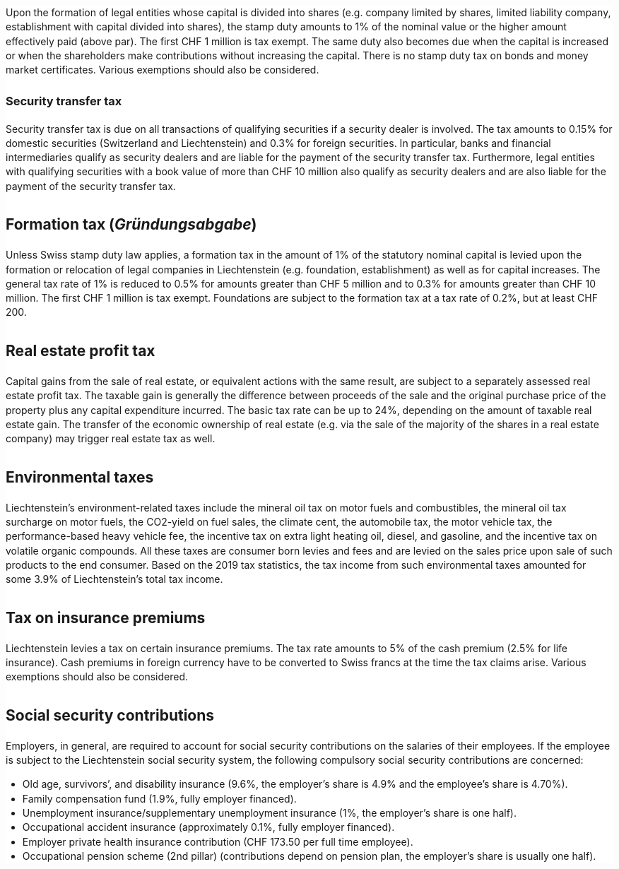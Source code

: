 Upon the formation of legal entities whose capital is divided into shares (e.g. company limited by shares, limited liability company, establishment with capital divided into shares), the stamp duty amounts to 1% of the nominal value or the higher amount effectively paid (above par). The first CHF 1 million is tax exempt.
The same duty also becomes due when the capital is increased or when the shareholders make contributions without increasing the capital. There is no stamp duty tax on bonds and money market certificates.
Various exemptions should also be considered.
### Security transfer tax
Security transfer tax is due on all transactions of qualifying securities if a security dealer is involved. The tax amounts to 0.15% for domestic securities (Switzerland and Liechtenstein) and 0.3% for foreign securities.
In particular, banks and financial intermediaries qualify as security dealers and are liable for the payment of the security transfer tax. Furthermore, legal entities with qualifying securities with a book value of more than CHF 10 million also qualify as security dealers and are also liable for the payment of the security transfer tax.
## Formation tax (_Gründungsabgabe_)
Unless Swiss stamp duty law applies, a formation tax in the amount of 1% of the statutory nominal capital is levied upon the formation or relocation of legal companies in Liechtenstein (e.g. foundation, establishment) as well as for capital increases.
The general tax rate of 1% is reduced to 0.5% for amounts greater than CHF 5 million and to 0.3% for amounts greater than CHF 10 million. The first CHF 1 million is tax exempt.
Foundations are subject to the formation tax at a tax rate of 0.2%, but at least CHF 200.
## Real estate profit tax
Capital gains from the sale of real estate, or equivalent actions with the same result, are subject to a separately assessed real estate profit tax. The taxable gain is generally the difference between proceeds of the sale and the original purchase price of the property plus any capital expenditure incurred. The basic tax rate can be up to 24%, depending on the amount of taxable real estate gain. The transfer of the economic ownership of real estate (e.g. via the sale of the majority of the shares in a real estate company) may trigger real estate tax as well.
## Environmental taxes
Liechtenstein’s environment-related taxes include the mineral oil tax on motor fuels and combustibles, the mineral oil tax surcharge on motor fuels, the CO2-yield on fuel sales, the climate cent, the automobile tax, the motor vehicle tax, the performance-based heavy vehicle fee, the incentive tax on extra light heating oil, diesel, and gasoline, and the incentive tax on volatile organic compounds. All these taxes are consumer born levies and fees and are levied on the sales price upon sale of such products to the end consumer. Based on the 2019 tax statistics, the tax income from such environmental taxes amounted for some 3.9% of Liechtenstein’s total tax income.
## Tax on insurance premiums
Liechtenstein levies a tax on certain insurance premiums. The tax rate amounts to 5% of the cash premium (2.5% for life insurance). Cash premiums in foreign currency have to be converted to Swiss francs at the time the tax claims arise.
Various exemptions should also be considered.
## Social security contributions
Employers, in general, are required to account for social security contributions on the salaries of their employees. If the employee is subject to the Liechtenstein social security system, the following compulsory social security contributions are concerned:
  * Old age, survivors’, and disability insurance (9.6%, the employer’s share is 4.9% and the employee’s share is 4.70%).
  * Family compensation fund (1.9%, fully employer financed).
  * Unemployment insurance/supplementary unemployment insurance (1%, the employer’s share is one half).
  * Occupational accident insurance (approximately 0.1%, fully employer financed).
  * Employer private health insurance contribution (CHF 173.50 per full time employee).
  * Occupational pension scheme (2nd pillar) (contributions depend on pension plan, the employer’s share is usually one half).
